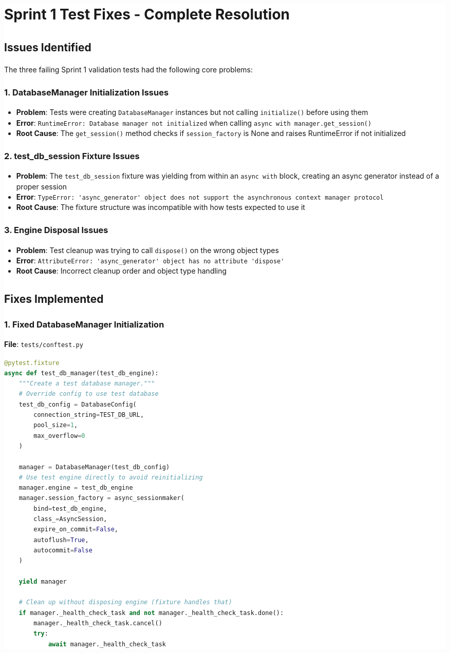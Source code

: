 # Sprint 1 Test Fixes - Complete Resolution

## Issues Identified

The three failing Sprint 1 validation tests had the following core problems:

### 1. DatabaseManager Initialization Issues
- **Problem**: Tests were creating `DatabaseManager` instances but not calling `initialize()` before using them
- **Error**: `RuntimeError: Database manager not initialized` when calling `async with manager.get_session()`
- **Root Cause**: The `get_session()` method checks if `session_factory` is None and raises RuntimeError if not initialized

### 2. test_db_session Fixture Issues  
- **Problem**: The `test_db_session` fixture was yielding from within an `async with` block, creating an async generator instead of a proper session
- **Error**: `TypeError: 'async_generator' object does not support the asynchronous context manager protocol`
- **Root Cause**: The fixture structure was incompatible with how tests expected to use it

### 3. Engine Disposal Issues
- **Problem**: Test cleanup was trying to call `dispose()` on the wrong object types
- **Error**: `AttributeError: 'async_generator' object has no attribute 'dispose'`
- **Root Cause**: Incorrect cleanup order and object type handling

## Fixes Implemented

### 1. Fixed DatabaseManager Initialization

**File**: `tests/conftest.py`

```python
@pytest.fixture
async def test_db_manager(test_db_engine):
    """Create a test database manager."""
    # Override config to use test database
    test_db_config = DatabaseConfig(
        connection_string=TEST_DB_URL,
        pool_size=1,
        max_overflow=0
    )
    
    manager = DatabaseManager(test_db_config)
    # Use test engine directly to avoid reinitializing
    manager.engine = test_db_engine
    manager.session_factory = async_sessionmaker(
        bind=test_db_engine,
        class_=AsyncSession,
        expire_on_commit=False,
        autoflush=True,
        autocommit=False
    )
    
    yield manager
    
    # Clean up without disposing engine (fixture handles that)
    if manager._health_check_task and not manager._health_check_task.done():
        manager._health_check_task.cancel()
        try:
            await manager._health_check_task
```